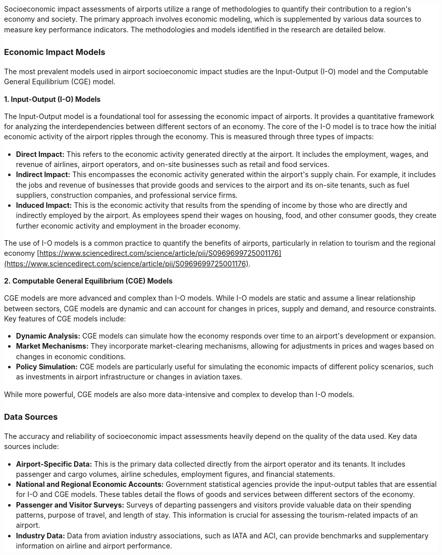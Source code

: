 Socioeconomic impact assessments of airports utilize a range of methodologies to quantify their contribution to a region's economy and society. The primary approach involves economic modeling, which is supplemented by various data sources to measure key performance indicators. The methodologies and models identified in the research are detailed below.

### **Economic Impact Models**

The most prevalent models used in airport socioeconomic impact studies are the Input-Output (I-O) model and the Computable General Equilibrium (CGE) model.

**1. Input-Output (I-O) Models**

The Input-Output model is a foundational tool for assessing the economic impact of airports. It provides a quantitative framework for analyzing the interdependencies between different sectors of an economy. The core of the I-O model is to trace how the initial economic activity of the airport ripples through the economy. This is measured through three types of impacts:

*   **Direct Impact:** This refers to the economic activity generated directly at the airport. It includes the employment, wages, and revenue of airlines, airport operators, and on-site businesses such as retail and food services.
*   **Indirect Impact:** This encompasses the economic activity generated within the airport's supply chain. For example, it includes the jobs and revenue of businesses that provide goods and services to the airport and its on-site tenants, such as fuel suppliers, construction companies, and professional service firms.
*   **Induced Impact:** This is the economic activity that results from the spending of income by those who are directly and indirectly employed by the airport. As employees spend their wages on housing, food, and other consumer goods, they create further economic activity and employment in the broader economy.

The use of I-O models is a common practice to quantify the benefits of airports, particularly in relation to tourism and the regional economy [https://www.sciencedirect.com/science/article/pii/S0969699725001176](https://www.sciencedirect.com/science/article/pii/S0969699725001176).

**2. Computable General Equilibrium (CGE) Models**

CGE models are more advanced and complex than I-O models. While I-O models are static and assume a linear relationship between sectors, CGE models are dynamic and can account for changes in prices, supply and demand, and resource constraints. Key features of CGE models include:

*   **Dynamic Analysis:** CGE models can simulate how the economy responds over time to an airport's development or expansion.
*   **Market Mechanisms:** They incorporate market-clearing mechanisms, allowing for adjustments in prices and wages based on changes in economic conditions.
*   **Policy Simulation:** CGE models are particularly useful for simulating the economic impacts of different policy scenarios, such as investments in airport infrastructure or changes in aviation taxes.

While more powerful, CGE models are also more data-intensive and complex to develop than I-O models.

### **Data Sources**

The accuracy and reliability of socioeconomic impact assessments heavily depend on the quality of the data used. Key data sources include:

*   **Airport-Specific Data:** This is the primary data collected directly from the airport operator and its tenants. It includes passenger and cargo volumes, airline schedules, employment figures, and financial statements.
*   **National and Regional Economic Accounts:** Government statistical agencies provide the input-output tables that are essential for I-O and CGE models. These tables detail the flows of goods and services between different sectors of the economy.
*   **Passenger and Visitor Surveys:** Surveys of departing passengers and visitors provide valuable data on their spending patterns, purpose of travel, and length of stay. This information is crucial for assessing the tourism-related impacts of an airport.
*   **Industry Data:** Data from aviation industry associations, such as IATA and ACI, can provide benchmarks and supplementary information on airline and airport performance.
